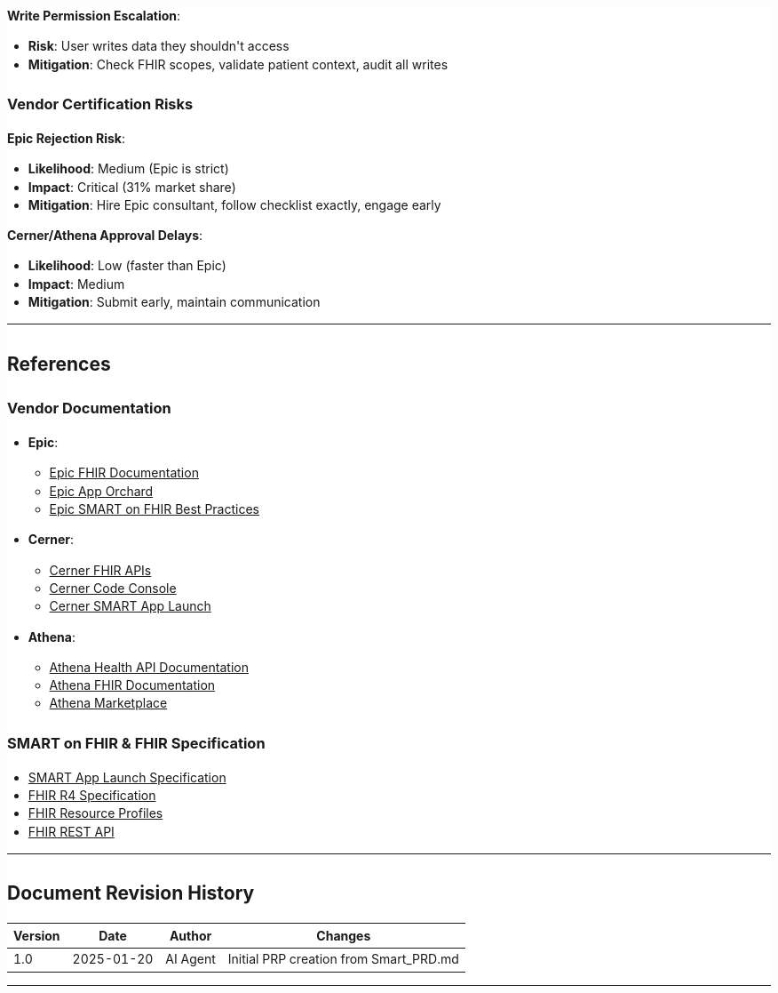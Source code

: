**Write Permission Escalation**:
- **Risk**: User writes data they shouldn't access
- **Mitigation**: Check FHIR scopes, validate patient context, audit all writes

### Vendor Certification Risks

**Epic Rejection Risk**:
- **Likelihood**: Medium (Epic is strict)
- **Impact**: Critical (31% market share)
- **Mitigation**: Hire Epic consultant, follow checklist exactly, engage early

**Cerner/Athena Approval Delays**:
- **Likelihood**: Low (faster than Epic)
- **Impact**: Medium
- **Mitigation**: Submit early, maintain communication

---

## References

### Vendor Documentation

- **Epic**:
  - [Epic FHIR Documentation](https://fhir.epic.com/)
  - [Epic App Orchard](https://apporchard.epic.com/)
  - [Epic SMART on FHIR Best Practices](https://fhir.epic.com/Documentation?docId=oauth2&section=Scopes)

- **Cerner**:
  - [Cerner FHIR APIs](https://docs.oracle.com/en/industries/health/millennium-platform-apis/)
  - [Cerner Code Console](https://code-console.cerner.com/)
  - [Cerner SMART App Launch](https://engineering.cerner.com/smart-on-fhir-tutorial/)

- **Athena**:
  - [Athena Health API Documentation](https://developer.athenahealth.com/)
  - [Athena FHIR Documentation](https://docs.athenahealth.com/api/guides/fhir)
  - [Athena Marketplace](https://marketplace.athenahealth.com/)

### SMART on FHIR & FHIR Specification

- [SMART App Launch Specification](https://build.fhir.org/ig/HL7/smart-app-launch/)
- [FHIR R4 Specification](https://hl7.org/fhir/R4/)
- [FHIR Resource Profiles](https://www.hl7.org/fhir/R4/profiles.html)
- [FHIR REST API](https://www.hl7.org/fhir/R4/http.html)

---

## Document Revision History

| Version | Date | Author | Changes |
|---------|------|--------|---------|
| 1.0 | 2025-01-20 | AI Agent | Initial PRP creation from Smart_PRD.md |

---